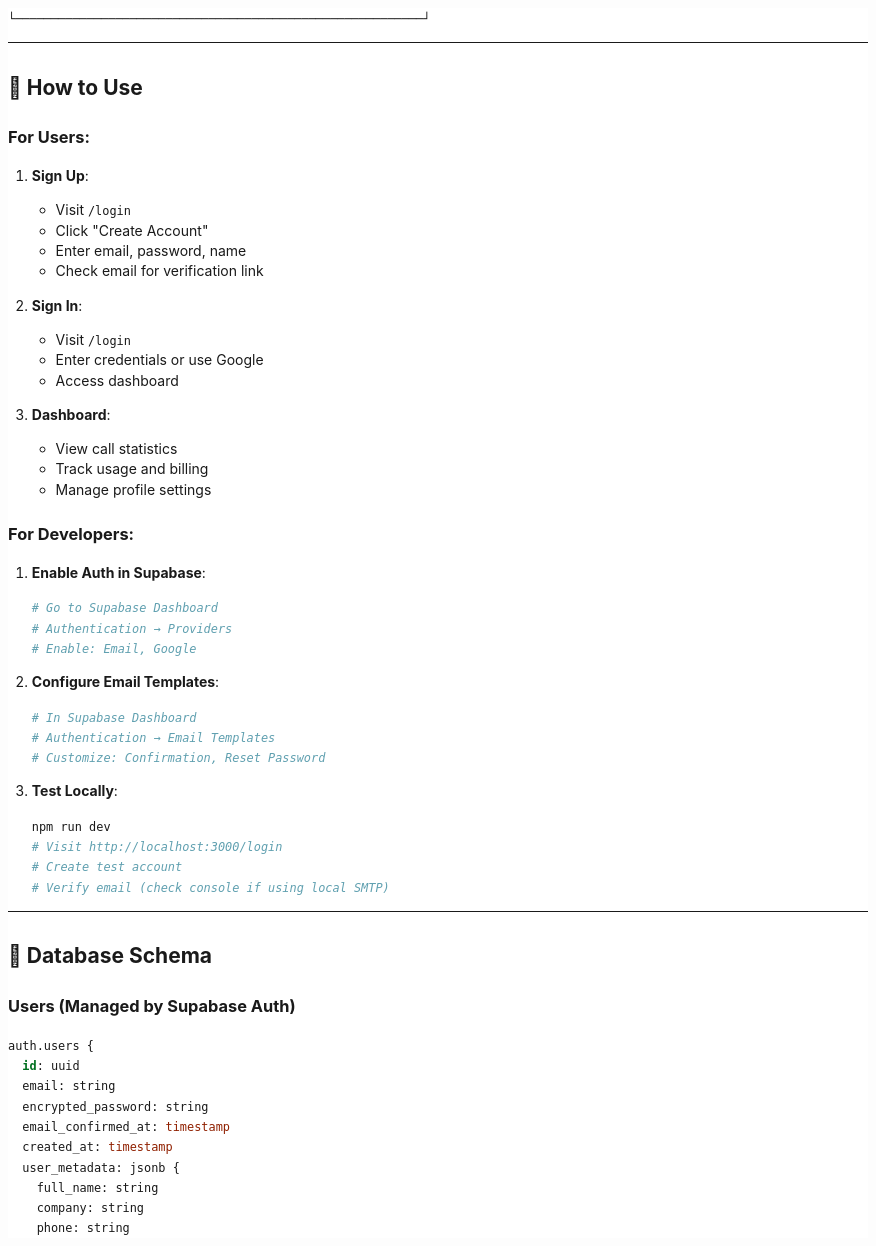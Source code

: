 ```
└─────────────────────────────────────────────────────────┘
```

---

## 🚀 How to Use

### For Users:

1. **Sign Up**:
   - Visit `/login`
   - Click "Create Account"
   - Enter email, password, name
   - Check email for verification link

2. **Sign In**:
   - Visit `/login`
   - Enter credentials or use Google
   - Access dashboard

3. **Dashboard**:
   - View call statistics
   - Track usage and billing
   - Manage profile settings

### For Developers:

1. **Enable Auth in Supabase**:
   ```bash
   # Go to Supabase Dashboard
   # Authentication → Providers
   # Enable: Email, Google
   ```

2. **Configure Email Templates**:
   ```bash
   # In Supabase Dashboard
   # Authentication → Email Templates
   # Customize: Confirmation, Reset Password
   ```

3. **Test Locally**:
   ```bash
   npm run dev
   # Visit http://localhost:3000/login
   # Create test account
   # Verify email (check console if using local SMTP)
   ```

---

## 📝 Database Schema

### Users (Managed by Supabase Auth)
```sql
auth.users {
  id: uuid
  email: string
  encrypted_password: string
  email_confirmed_at: timestamp
  created_at: timestamp
  user_metadata: jsonb {
    full_name: string
    company: string
    phone: string
```
